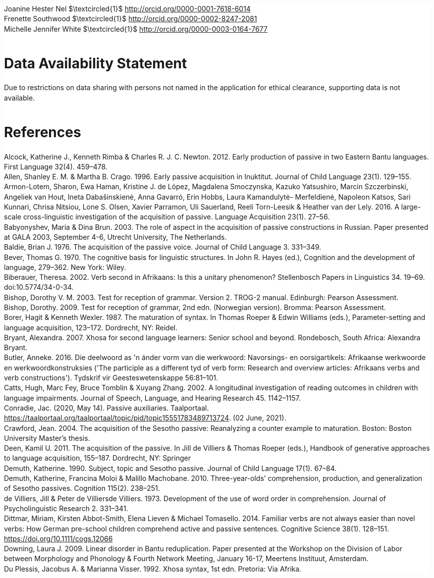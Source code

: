 Joanine Hester Nel $\textcircled{1}$ http://orcid.org/0000-0001-7618-6014   
Frenette Southwood $\textcircled{1}$ http://orcid.org/0000-0002-8247-2081   
Michelle Jennifer White $\textcircled{1}$ http://orcid.org/0000-0003-0164-7677

# Data Availability Statement

Due to restrictions on data sharing with persons not named in the application for ethical clearance, supporting data is not available.

# References

Alcock, Katherine J., Kenneth Rimba & Charles R. J. C. Newton. 2012. Early production of passive in two Eastern Bantu languages. First Language 32(4). 459–478.   
Allen, Shanley E. M. & Martha B. Crago. 1996. Early passive acquisition in Inuktitut. Journal of Child Language 23(1). 129–155.   
Armon-Lotem, Sharon, Ewa Haman, Kristine J. de López, Magdalena Smoczynska, Kazuko Yatsushiro, Marcin Szczerbinski, Angeliek van Hout, Ineta Dabašinskienė, Anna Gavarró, Erin Hobbs, Laura Kamandulytė- Merfeldienė, Napoleon Katsos, Sari Kunnari, Chrisa Nitsiou, Lone S. Olsen, Xavier Parramon, Uli Sauerland, Reeli Torn-Leesik & Heather van der Lely. 2016. A large-scale cross-linguistic investigation of the acquisition of passive. Language Acquisition 23(1). 27–56.   
Babyonyshev, Maria & Dina Brun. 2003. The role of aspect in the acquisition of passive constructions in Russian. Paper presented at GALA 2003, September 4-6, Utrecht University, The Netherlands.   
Baldie, Brian J. 1976. The acquisition of the passive voice. Journal of Child Language 3. 331–349.   
Bever, Thomas G. 1970. The cognitive basis for linguistic structures. In John R. Hayes (ed.), Cognition and the development of language, 279–362. New York: Wiley.   
Biberauer, Theresa. 2002. Verb second in Afrikaans: Is this a unitary phenomenon? Stellenbosch Papers in Linguistics 34. 19–69. doi:10.5774/34-0-34.   
Bishop, Dorothy V. M. 2003. Test for reception of grammar. Version 2. TROG-2 manual. Edinburgh: Pearson Assessment.   
Bishop, Dorothy. 2009. Test for reception of grammar, 2nd edn. (Norwegian version). Bromma: Pearson Assessment.   
Borer, Hagit & Kenneth Wexler. 1987. The maturation of syntax. In Thomas Roeper & Edwin Williams (eds.), Parameter-setting and language acquisition, 123–172. Dordrecht, NY: Reidel.   
Bryant, Alexandra. 2007. Xhosa for second language learners: Senior school and beyond. Rondebosch, South Africa: Alexandra Bryant.   
Butler, Anneke. 2016. Die deelwoord as 'n ánder vorm van die werkwoord: Navorsings- en oorsigartikels: Afrikaanse werkwoorde en werkwoordkonstruksies ('The participle as a different tyd of verb form: Research and overview articles: Afrikaans verbs and verb constructions'). Tydskrif vir Geesteswetenskappe 56:81–101.   
Catts, Hugh, Marc Fey, Bruce Tomblin & Xuyang Zhang. 2002. A longitudinal investigation of reading outcomes in children with language impairments. Journal of Speech, Language, and Hearing Research 45. 1142–1157.   
Conradie, Jac. (2020, May 14). Passive auxiliaries. Taalportaal. https://taalportaal.org/taalportaal/topic/pid/topic15551783489713724. (02 June, 2021).   
Crawford, Jean. 2004. The acquisition of the Sesotho passive: Reanalyzing a counter example to maturation. Boston: Boston University Master’s thesis.   
Deen, Kamil U. 2011. The acquisition of the passive. In Jill de Villiers & Thomas Roeper (eds.), Handbook of generative approaches to language acquisition, 155–187. Dordrecht, NY: Springer   
Demuth, Katherine. 1990. Subject, topic and Sesotho passive. Journal of Child Language 17(1). 67–84.   
Demuth, Katherine, Francina Moloi & Malillo Machobane. 2010. Three-year-olds’ comprehension, production, and generalization of Sesotho passives. Cognition 115(2). 238–251.   
de Villiers, Jill & Peter de Villiersde Villiers. 1973. Development of the use of word order in comprehension. Journal of Psycholinguistic Research 2. 331–341.   
Dittmar, Miriam, Kirsten Abbot-Smith, Elena Lieven & Michael Tomasello. 2014. Familiar verbs are not always easier than novel verbs: How German pre-school children comprehend active and passive sentences. Cognitive Science 38(1). 128–151. https://doi.org/10.1111/cogs.12066   
Downing, Laura J. 2009. Linear disorder in Bantu reduplication. Paper presented at the Workshop on the Division of Labor between Morphology and Phonology & Fourth Network Meeting, January 16-17, Meertens Instituut, Amsterdam.   
Du Plessis, Jacobus A. & Marianna Visser. 1992. Xhosa syntax, 1st edn. Pretoria: Via Afrika.   